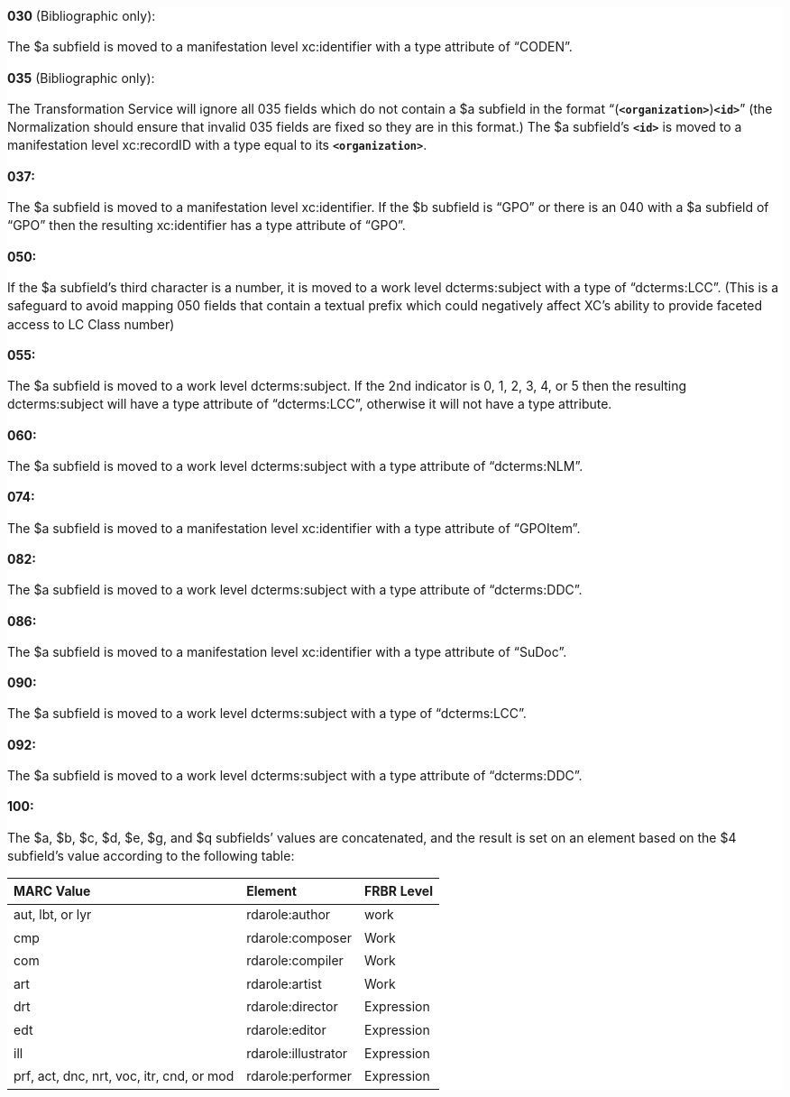**030** (Bibliographic only):

The $a subfield is moved to a manifestation level xc:identifier with a type attribute of “CODEN”.

**035** (Bibliographic only):

The Transformation Service will ignore all 035 fields which do not contain a $a subfield in the format “(**`<organization>`**)**`<id>`**” (the Normalization should ensure that invalid 035 fields are fixed so they are in this format.)  The $a subfield’s **`<id>`** is moved to a manifestation level xc:recordID with a type equal to its **`<organization>`**.

**037:**

The $a subfield is moved to a manifestation level xc:identifier.  If the $b subfield is “GPO” or there is an 040 with a $a subfield of “GPO” then the resulting xc:identifier has a type attribute of “GPO”.

**050:**

If the $a subfield’s third character is a number, it is moved to a work level dcterms:subject with a type of “dcterms:LCC”.  (This is a safeguard to avoid mapping 050 fields that contain a textual prefix which could negatively affect XC’s ability to provide faceted access to LC Class number)

**055:**

The $a subfield is moved to a work level dcterms:subject.  If the 2nd indicator is 0, 1, 2, 3, 4, or 5 then the resulting dcterms:subject will have a type attribute of “dcterms:LCC”, otherwise it will not have a type attribute.

**060:**

The $a subfield is moved to a work level dcterms:subject with a type attribute of “dcterms:NLM”.

**074:**

The $a subfield is moved to a manifestation level xc:identifier with a type attribute of “GPOItem”.

**082:**

The $a subfield is moved to a work level dcterms:subject with a type attribute of “dcterms:DDC”.

**086:**

The $a subfield is moved to a manifestation level xc:identifier with a type attribute of “SuDoc”.

**090:**

The $a subfield is moved to a work level dcterms:subject with a type of “dcterms:LCC”.

**092:**

The $a subfield is moved to a work level dcterms:subject with a type attribute of “dcterms:DDC”.

**100:**

The $a, $b, $c, $d, $e, $g, and $q subfields’ values are concatenated, and the result is set on an element based on the $4 subfield’s value according to the following table:

|MARC Value|Element|FRBR Level|
|:---------|:------|:---------|
|aut, lbt, or lyr|rdarole:author|work      |
|cmp       |rdarole:composer|Work      |
|com       |rdarole:compiler|Work      |
|art       |rdarole:artist|Work      |
|drt       |rdarole:director|Expression|
|edt       |rdarole:editor|Expression|
|ill       |rdarole:illustrator|Expression|
|prf, act, dnc, nrt, voc, itr, cnd, or mod|rdarole:performer|Expression|